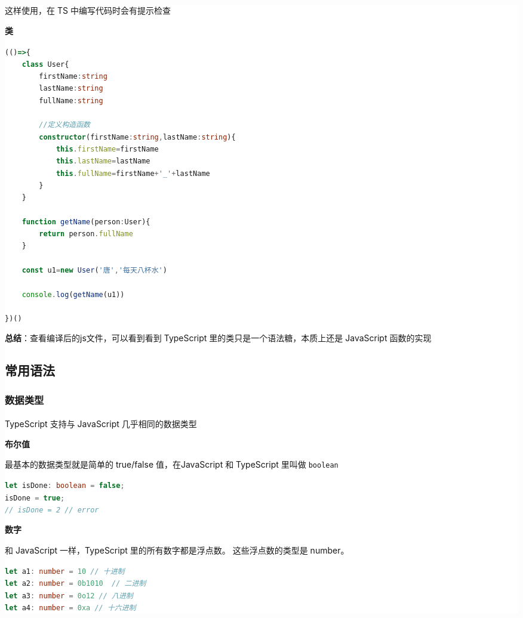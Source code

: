 这样使用，在 TS 中编写代码时会有提示检查

**类**

```typescript
(()=>{
    class User{
        firstName:string
        lastName:string
        fullName:string

        //定义构造函数
        constructor(firstName:string,lastName:string){
            this.firstName=firstName
            this.lastName=lastName
            this.fullName=firstName+'_'+lastName
        }
    }

    function getName(person:User){
        return person.fullName
    }

    const u1=new User('唐','每天八杯水')

    console.log(getName(u1))

})()
```

**总结**：查看编译后的js文件，可以看到看到 TypeScript 里的类只是一个语法糖，本质上还是 JavaScript 函数的实现

## 常用语法

### 数据类型

TypeScript 支持与 JavaScript 几乎相同的数据类型

**布尔值**

最基本的数据类型就是简单的 true/false 值，在JavaScript 和 TypeScript 里叫做 `boolean`

```typescript
let isDone: boolean = false;
isDone = true;
// isDone = 2 // error
```

**数字**

和 JavaScript 一样，TypeScript 里的所有数字都是浮点数。 这些浮点数的类型是 number。

```typescript
let a1: number = 10 // 十进制
let a2: number = 0b1010  // 二进制
let a3: number = 0o12 // 八进制
let a4: number = 0xa // 十六进制
```
